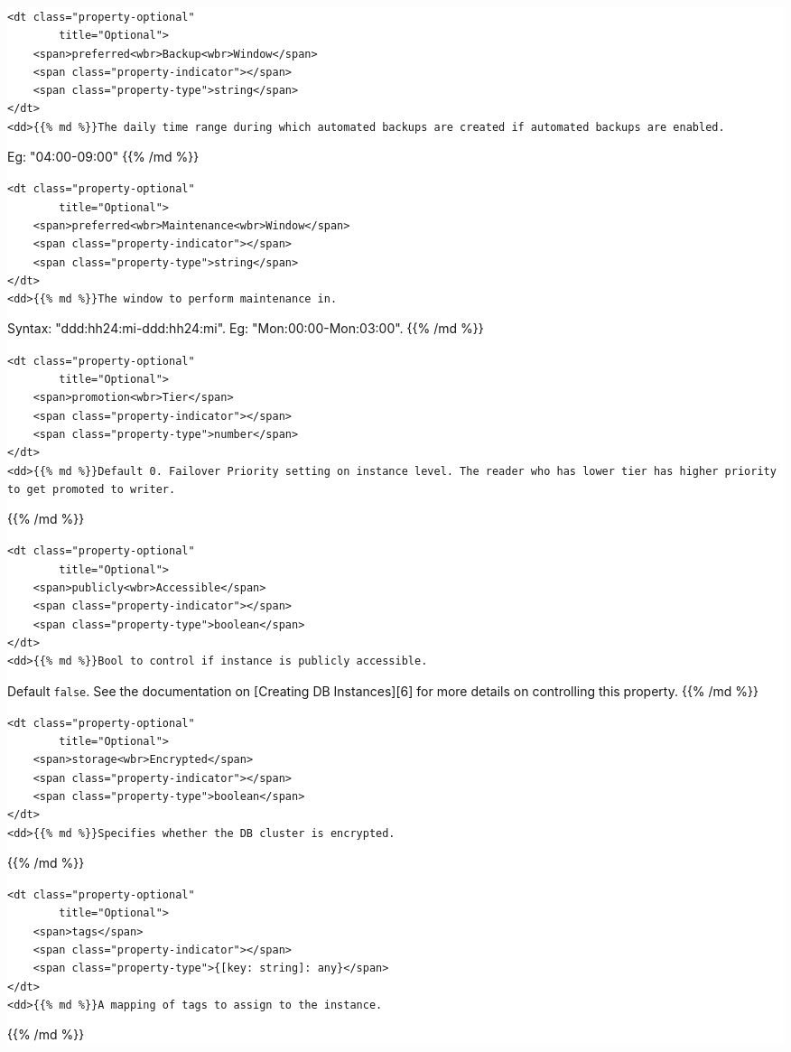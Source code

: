     <dt class="property-optional"
            title="Optional">
        <span>preferred<wbr>Backup<wbr>Window</span>
        <span class="property-indicator"></span>
        <span class="property-type">string</span>
    </dt>
    <dd>{{% md %}}The daily time range during which automated backups are created if automated backups are enabled.
Eg: "04:00-09:00"
{{% /md %}}</dd>

    <dt class="property-optional"
            title="Optional">
        <span>preferred<wbr>Maintenance<wbr>Window</span>
        <span class="property-indicator"></span>
        <span class="property-type">string</span>
    </dt>
    <dd>{{% md %}}The window to perform maintenance in.
Syntax: "ddd:hh24:mi-ddd:hh24:mi". Eg: "Mon:00:00-Mon:03:00".
{{% /md %}}</dd>

    <dt class="property-optional"
            title="Optional">
        <span>promotion<wbr>Tier</span>
        <span class="property-indicator"></span>
        <span class="property-type">number</span>
    </dt>
    <dd>{{% md %}}Default 0. Failover Priority setting on instance level. The reader who has lower tier has higher priority to get promoted to writer.
{{% /md %}}</dd>

    <dt class="property-optional"
            title="Optional">
        <span>publicly<wbr>Accessible</span>
        <span class="property-indicator"></span>
        <span class="property-type">boolean</span>
    </dt>
    <dd>{{% md %}}Bool to control if instance is publicly accessible.
Default `false`. See the documentation on [Creating DB Instances][6] for more
details on controlling this property.
{{% /md %}}</dd>

    <dt class="property-optional"
            title="Optional">
        <span>storage<wbr>Encrypted</span>
        <span class="property-indicator"></span>
        <span class="property-type">boolean</span>
    </dt>
    <dd>{{% md %}}Specifies whether the DB cluster is encrypted.
{{% /md %}}</dd>

    <dt class="property-optional"
            title="Optional">
        <span>tags</span>
        <span class="property-indicator"></span>
        <span class="property-type">{[key: string]: any}</span>
    </dt>
    <dd>{{% md %}}A mapping of tags to assign to the instance.
{{% /md %}}</dd>
